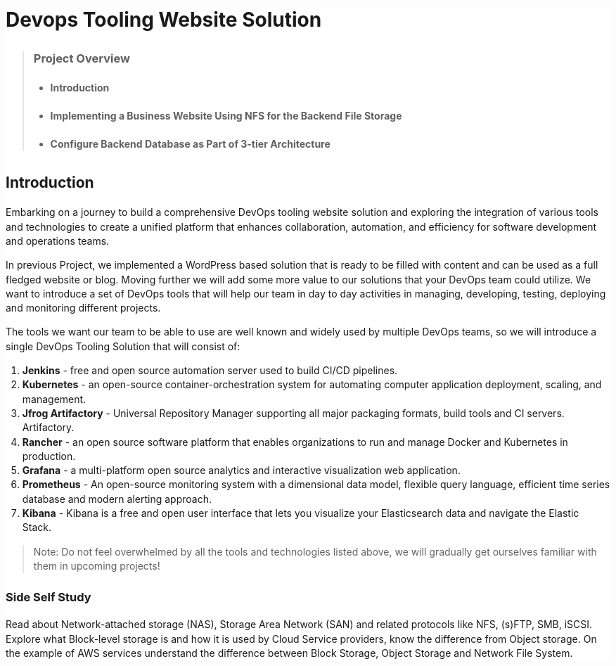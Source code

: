 # **Devops Tooling Website Solution**
>### Project Overview
>- #### Introduction
>- #### Implementing a Business Website Using NFS for the Backend File Storage
>- #### Configure Backend Database as Part of 3-tier Architecture

## Introduction

Embarking on a journey to build a comprehensive DevOps tooling website solution and exploring the integration of
various tools and technologies to create a unified platform that enhances collaboration, automation, and efficiency for
software development and operations teams.

In previous Project, we implemented a WordPress based solution that is ready to be filled with content and can be used
as a full fledged website or blog. Moving further we will add some more value to our solutions that your DevOps team
could utilize. We want to introduce a set of DevOps tools that will help our team in day to day activities in managing,
developing, testing, deploying and monitoring different projects.

The tools we want our team to be able to use are well known and widely used by multiple DevOps teams, so we will
introduce a single DevOps Tooling Solution that will consist of:
1. **Jenkins** - free and open source automation server used to build CI/CD pipelines.
2. **Kubernetes** - an open-source container-orchestration system for automating computer application deployment,
scaling, and management.
3. **Jfrog Artifactory** - Universal Repository Manager supporting all major packaging formats, build tools and CI servers.
Artifactory.
4. **Rancher** - an open source software platform that enables organizations to run and manage Docker and Kubernetes
in production.
5. **Grafana** - a multi-platform open source analytics and interactive visualization web application.
6. **Prometheus** - An open-source monitoring system with a dimensional data model, flexible query language, efficient
time series database and modern alerting approach.
7. **Kibana** - Kibana is a free and open user interface that lets you visualize your Elasticsearch data and navigate the
Elastic Stack.
> Note: Do not feel overwhelmed by all the tools and technologies listed above, we will gradually get ourselves familiar with
them in upcoming projects!


### Side Self Study
Read about Network-attached storage (NAS), Storage Area Network (SAN) and related protocols like NFS, (s)FTP, SMB,
iSCSI. Explore what Block-level storage is and how it is used by Cloud Service providers, know the difference from Object
storage. On the example of AWS services understand the difference between Block Storage, Object Storage and Network
File System.
